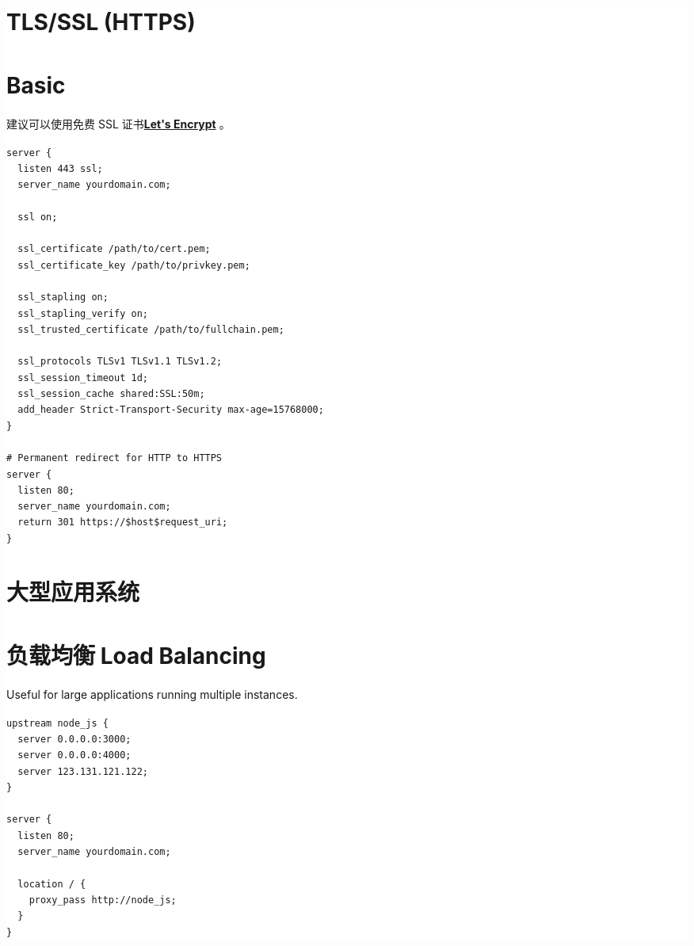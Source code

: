# TLS/SSL (HTTPS)

# Basic

建议可以使用免费 SSL 证书[**Let's Encrypt**](https://letsencrypt.org/) 。

```nginx
server {
  listen 443 ssl;
  server_name yourdomain.com;

  ssl on;

  ssl_certificate /path/to/cert.pem;
  ssl_certificate_key /path/to/privkey.pem;

  ssl_stapling on;
  ssl_stapling_verify on;
  ssl_trusted_certificate /path/to/fullchain.pem;

  ssl_protocols TLSv1 TLSv1.1 TLSv1.2;
  ssl_session_timeout 1d;
  ssl_session_cache shared:SSL:50m;
  add_header Strict-Transport-Security max-age=15768000;
}

# Permanent redirect for HTTP to HTTPS
server {
  listen 80;
  server_name yourdomain.com;
  return 301 https://$host$request_uri;
}
```

# 大型应用系统

# 负载均衡 Load Balancing

Useful for large applications running multiple instances.

```nginx
upstream node_js {
  server 0.0.0.0:3000;
  server 0.0.0.0:4000;
  server 123.131.121.122;
}

server {
  listen 80;
  server_name yourdomain.com;

  location / {
    proxy_pass http://node_js;
  }
}
```

